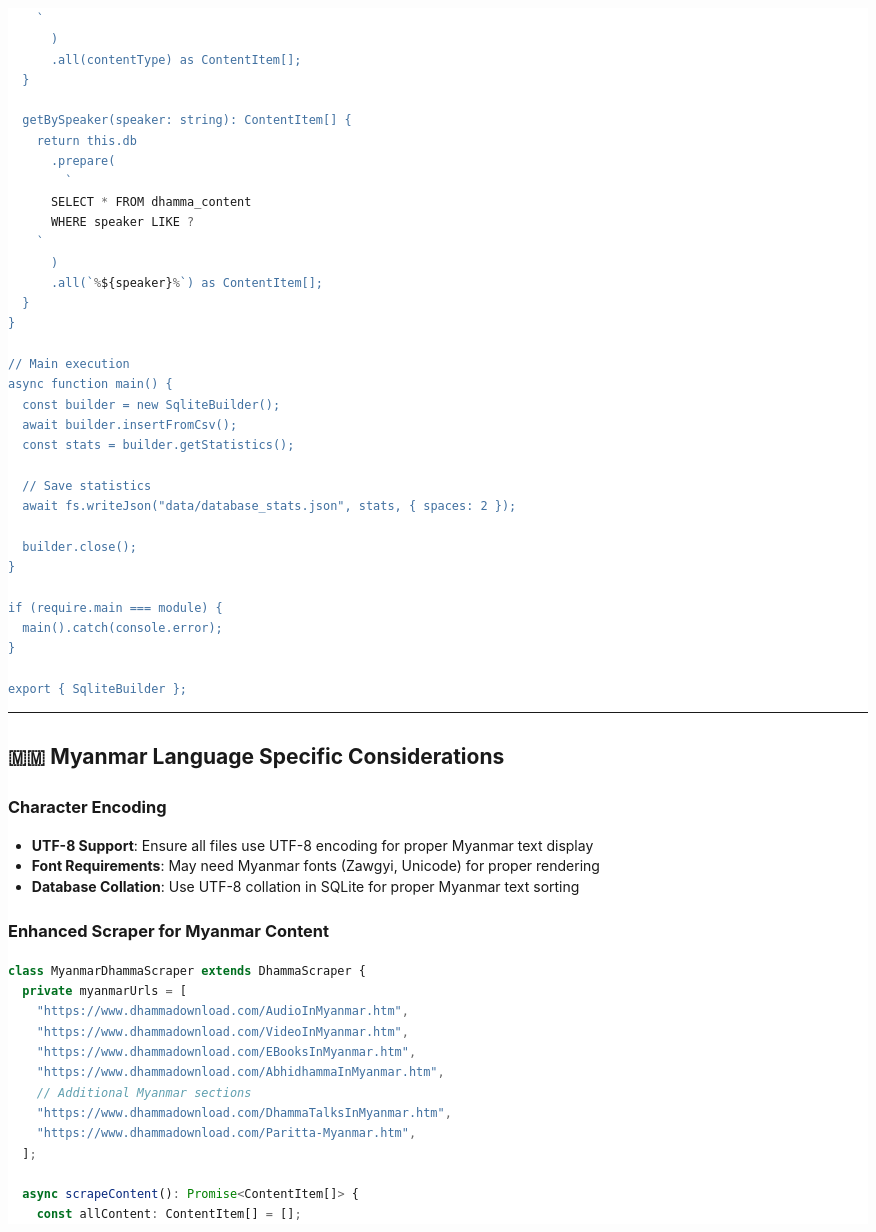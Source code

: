 ```typescript
    `
      )
      .all(contentType) as ContentItem[];
  }

  getBySpeaker(speaker: string): ContentItem[] {
    return this.db
      .prepare(
        `
      SELECT * FROM dhamma_content
      WHERE speaker LIKE ?
    `
      )
      .all(`%${speaker}%`) as ContentItem[];
  }
}

// Main execution
async function main() {
  const builder = new SqliteBuilder();
  await builder.insertFromCsv();
  const stats = builder.getStatistics();

  // Save statistics
  await fs.writeJson("data/database_stats.json", stats, { spaces: 2 });

  builder.close();
}

if (require.main === module) {
  main().catch(console.error);
}

export { SqliteBuilder };
```

---

## 🇲🇲 Myanmar Language Specific Considerations

### Character Encoding

- **UTF-8 Support**: Ensure all files use UTF-8 encoding for proper Myanmar text display
- **Font Requirements**: May need Myanmar fonts (Zawgyi, Unicode) for proper rendering
- **Database Collation**: Use UTF-8 collation in SQLite for proper Myanmar text sorting

### Enhanced Scraper for Myanmar Content

```typescript
class MyanmarDhammaScraper extends DhammaScraper {
  private myanmarUrls = [
    "https://www.dhammadownload.com/AudioInMyanmar.htm",
    "https://www.dhammadownload.com/VideoInMyanmar.htm",
    "https://www.dhammadownload.com/EBooksInMyanmar.htm",
    "https://www.dhammadownload.com/AbhidhammaInMyanmar.htm",
    // Additional Myanmar sections
    "https://www.dhammadownload.com/DhammaTalksInMyanmar.htm",
    "https://www.dhammadownload.com/Paritta-Myanmar.htm",
  ];

  async scrapeContent(): Promise<ContentItem[]> {
    const allContent: ContentItem[] = [];

```